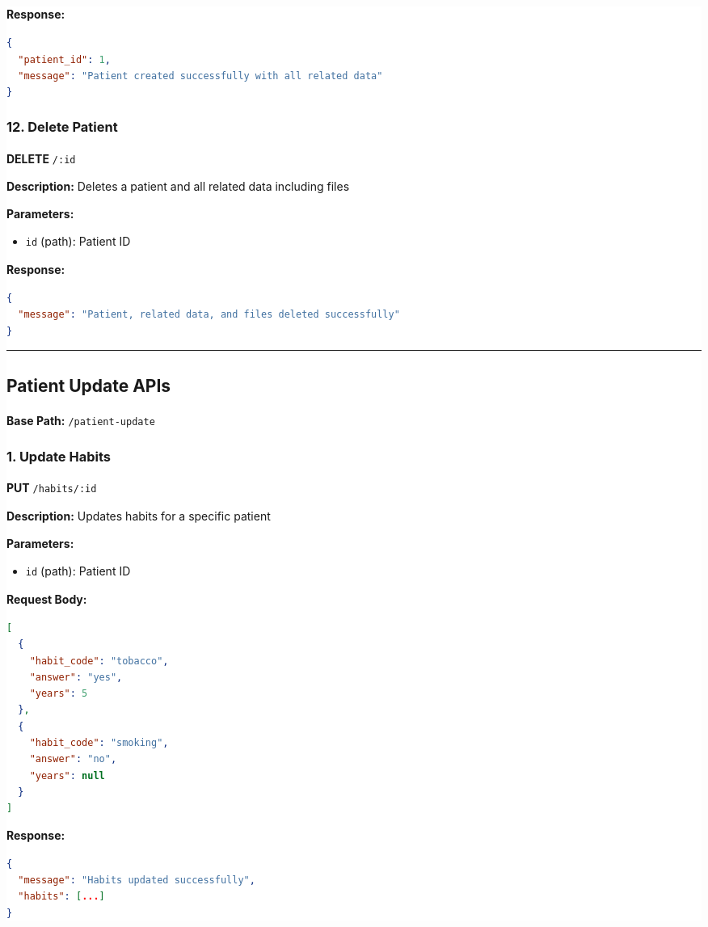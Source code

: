**Response:**
```json
{
  "patient_id": 1,
  "message": "Patient created successfully with all related data"
}
```

### 12. Delete Patient
**DELETE** `/:id`

**Description:** Deletes a patient and all related data including files

**Parameters:**
- `id` (path): Patient ID

**Response:**
```json
{
  "message": "Patient, related data, and files deleted successfully"
}
```

---

## Patient Update APIs
**Base Path:** `/patient-update`

### 1. Update Habits
**PUT** `/habits/:id`

**Description:** Updates habits for a specific patient

**Parameters:**
- `id` (path): Patient ID

**Request Body:**
```json
[
  {
    "habit_code": "tobacco",
    "answer": "yes",
    "years": 5
  },
  {
    "habit_code": "smoking",
    "answer": "no",
    "years": null
  }
]
```

**Response:**
```json
{
  "message": "Habits updated successfully",
  "habits": [...]
}
```
